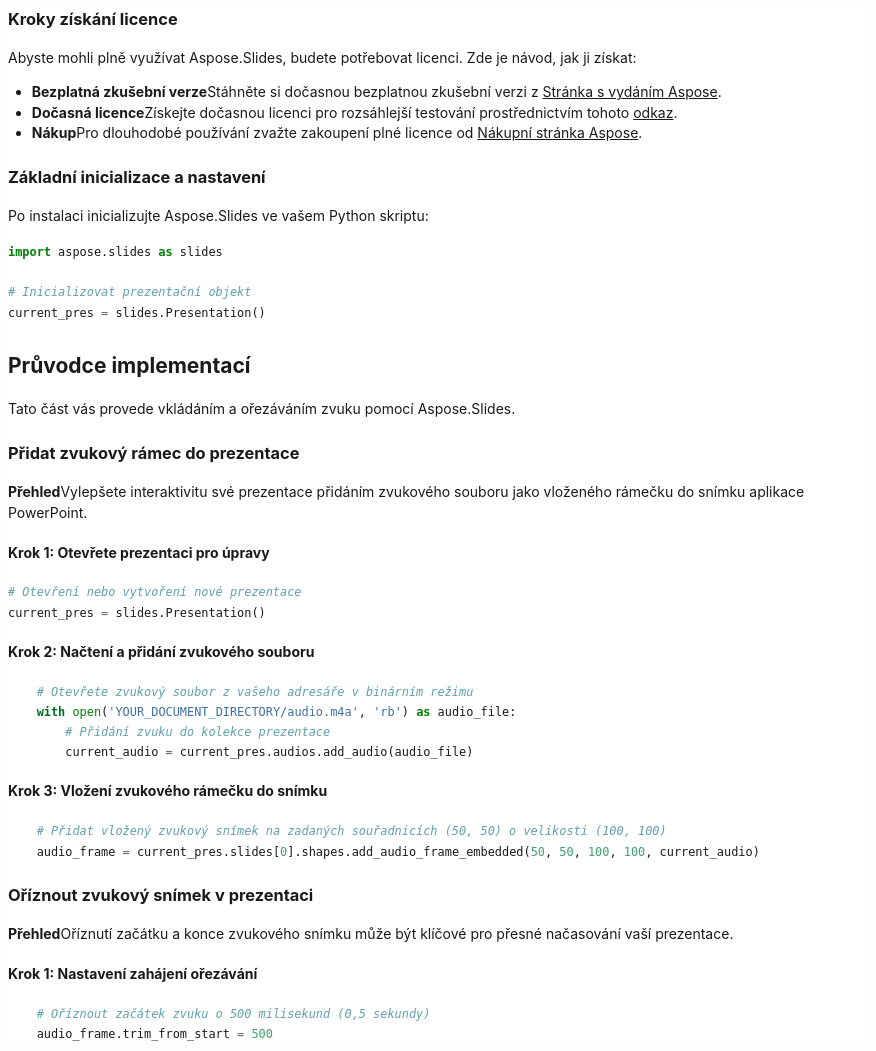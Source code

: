 ### Kroky získání licence
Abyste mohli plně využívat Aspose.Slides, budete potřebovat licenci. Zde je návod, jak ji získat:
- **Bezplatná zkušební verze**Stáhněte si dočasnou bezplatnou zkušební verzi z [Stránka s vydáním Aspose](https://releases.aspose.com/slides/python-net/).
- **Dočasná licence**Získejte dočasnou licenci pro rozsáhlejší testování prostřednictvím tohoto [odkaz](https://purchase.aspose.com/temporary-license/).
- **Nákup**Pro dlouhodobé používání zvažte zakoupení plné licence od [Nákupní stránka Aspose](https://purchase.aspose.com/buy).

### Základní inicializace a nastavení
Po instalaci inicializujte Aspose.Slides ve vašem Python skriptu:

```python
import aspose.slides as slides

# Inicializovat prezentační objekt
current_pres = slides.Presentation()
```

## Průvodce implementací
Tato část vás provede vkládáním a ořezáváním zvuku pomocí Aspose.Slides.

### Přidat zvukový rámec do prezentace
**Přehled**Vylepšete interaktivitu své prezentace přidáním zvukového souboru jako vloženého rámečku do snímku aplikace PowerPoint.

#### Krok 1: Otevřete prezentaci pro úpravy
```python
# Otevření nebo vytvoření nové prezentace
current_pres = slides.Presentation()
```

#### Krok 2: Načtení a přidání zvukového souboru
```python
    # Otevřete zvukový soubor z vašeho adresáře v binárním režimu
    with open('YOUR_DOCUMENT_DIRECTORY/audio.m4a', 'rb') as audio_file:
        # Přidání zvuku do kolekce prezentace
        current_audio = current_pres.audios.add_audio(audio_file)
```

#### Krok 3: Vložení zvukového rámečku do snímku
```python
    # Přidat vložený zvukový snímek na zadaných souřadnicích (50, 50) o velikosti (100, 100)
    audio_frame = current_pres.slides[0].shapes.add_audio_frame_embedded(50, 50, 100, 100, current_audio)
```

### Oříznout zvukový snímek v prezentaci
**Přehled**Oříznutí začátku a konce zvukového snímku může být klíčové pro přesné načasování vaší prezentace.

#### Krok 1: Nastavení zahájení ořezávání
```python
    # Oříznout začátek zvuku o 500 milisekund (0,5 sekundy)
    audio_frame.trim_from_start = 500
```

